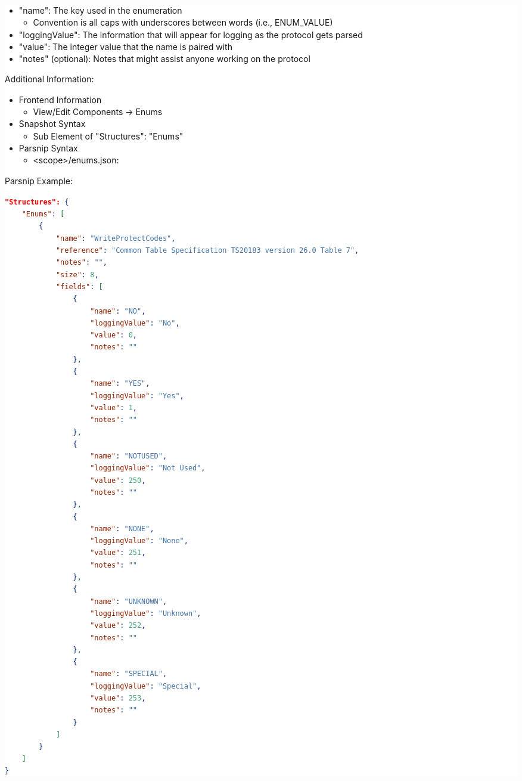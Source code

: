 * "name": The key used in the enumeration
    - Convention is all caps with underscores between words (i.e., ENUM_VALUE)
* "loggingValue": The information that will appear for logging as the protocol gets parsed
* "value": The integer value that the name is paired with
* "notes" (optional): Notes that might assist anyone working on the protocol

Additional Information:

* Frontend Information
    - View/Edit Components -> Enums
* Snapshot Syntax
    - Sub Element of "Structures": "Enums"
* Parsnip Syntax
    - &lt;scope&gt;/enums.json:

Parsnip Example:
```JSON
"Structures": {
    "Enums": [
        {
            "name": "WriteProtectCodes",
            "reference": "Common Table Specification TS20183 version 26.0 Table 7",
            "notes": "",
            "size": 8,
            "fields": [
                {
                    "name": "NO",
                    "loggingValue": "No",
                    "value": 0,
                    "notes": ""
                },
                {
                    "name": "YES",
                    "loggingValue": "Yes",
                    "value": 1,
                    "notes": ""
                },
                {
                    "name": "NOTUSED",
                    "loggingValue": "Not Used",
                    "value": 250,
                    "notes": ""
                },
                {
                    "name": "NONE",
                    "loggingValue": "None",
                    "value": 251,
                    "notes": ""
                },
                {
                    "name": "UNKNOWN",
                    "loggingValue": "Unknown",
                    "value": 252,
                    "notes": ""
                },
                {
                    "name": "SPECIAL",
                    "loggingValue": "Special",
                    "value": 253,
                    "notes": ""
                }
            ]
        }
    ]
}
```